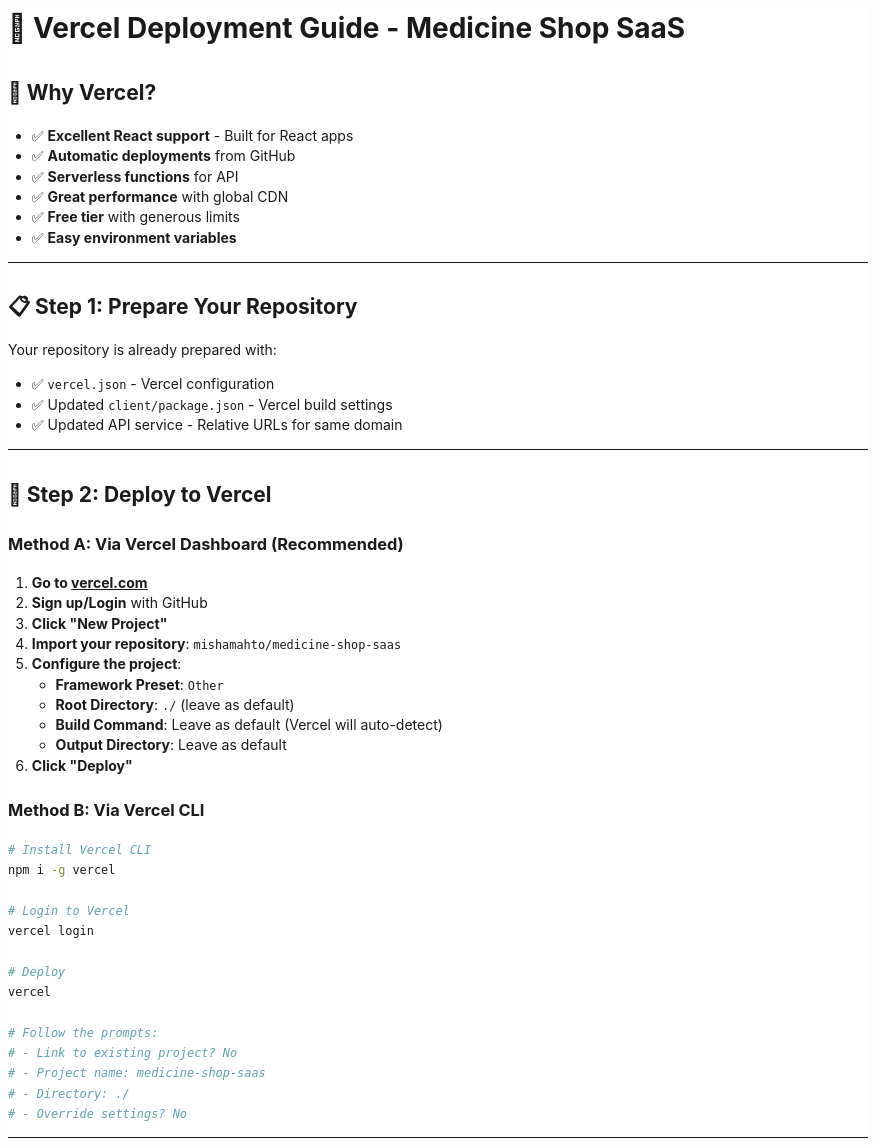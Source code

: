 # 🚀 Vercel Deployment Guide - Medicine Shop SaaS

## 🎯 **Why Vercel?**

- ✅ **Excellent React support** - Built for React apps
- ✅ **Automatic deployments** from GitHub
- ✅ **Serverless functions** for API
- ✅ **Great performance** with global CDN
- ✅ **Free tier** with generous limits
- ✅ **Easy environment variables**

---

## 📋 **Step 1: Prepare Your Repository**

Your repository is already prepared with:
- ✅ `vercel.json` - Vercel configuration
- ✅ Updated `client/package.json` - Vercel build settings
- ✅ Updated API service - Relative URLs for same domain

---

## 🚀 **Step 2: Deploy to Vercel**

### **Method A: Via Vercel Dashboard (Recommended)**

1. **Go to [vercel.com](https://vercel.com)**
2. **Sign up/Login** with GitHub
3. **Click "New Project"**
4. **Import your repository**: `mishamahto/medicine-shop-saas`
5. **Configure the project**:
   - **Framework Preset**: `Other`
   - **Root Directory**: `./` (leave as default)
   - **Build Command**: Leave as default (Vercel will auto-detect)
   - **Output Directory**: Leave as default
6. **Click "Deploy"**

### **Method B: Via Vercel CLI**

```bash
# Install Vercel CLI
npm i -g vercel

# Login to Vercel
vercel login

# Deploy
vercel

# Follow the prompts:
# - Link to existing project? No
# - Project name: medicine-shop-saas
# - Directory: ./
# - Override settings? No
```

---
